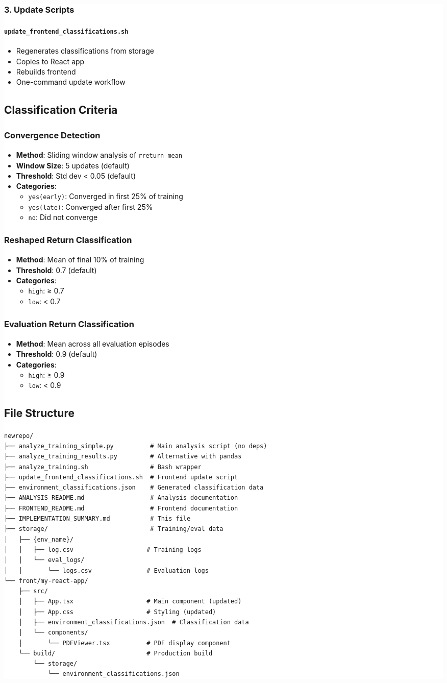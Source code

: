 ### 3. Update Scripts

#### `update_frontend_classifications.sh`
- Regenerates classifications from storage
- Copies to React app
- Rebuilds frontend
- One-command update workflow

## Classification Criteria

### Convergence Detection
- **Method**: Sliding window analysis of `rreturn_mean`
- **Window Size**: 5 updates (default)
- **Threshold**: Std dev < 0.05 (default)
- **Categories**:
  - `yes(early)`: Converged in first 25% of training
  - `yes(late)`: Converged after first 25%
  - `no`: Did not converge

### Reshaped Return Classification
- **Method**: Mean of final 10% of training
- **Threshold**: 0.7 (default)
- **Categories**:
  - `high`: ≥ 0.7
  - `low`: < 0.7

### Evaluation Return Classification
- **Method**: Mean across all evaluation episodes
- **Threshold**: 0.9 (default)
- **Categories**:
  - `high`: ≥ 0.9
  - `low`: < 0.9

## File Structure

```
newrepo/
├── analyze_training_simple.py          # Main analysis script (no deps)
├── analyze_training_results.py         # Alternative with pandas
├── analyze_training.sh                 # Bash wrapper
├── update_frontend_classifications.sh  # Frontend update script
├── environment_classifications.json    # Generated classification data
├── ANALYSIS_README.md                  # Analysis documentation
├── FRONTEND_README.md                  # Frontend documentation
├── IMPLEMENTATION_SUMMARY.md           # This file
├── storage/                            # Training/eval data
│   ├── {env_name}/
│   │   ├── log.csv                    # Training logs
│   │   └── eval_logs/
│   │       └── logs.csv               # Evaluation logs
└── front/my-react-app/
    ├── src/
    │   ├── App.tsx                    # Main component (updated)
    │   ├── App.css                    # Styling (updated)
    │   ├── environment_classifications.json  # Classification data
    │   └── components/
    │       └── PDFViewer.tsx          # PDF display component
    └── build/                         # Production build
        └── storage/
            └── environment_classifications.json
```
